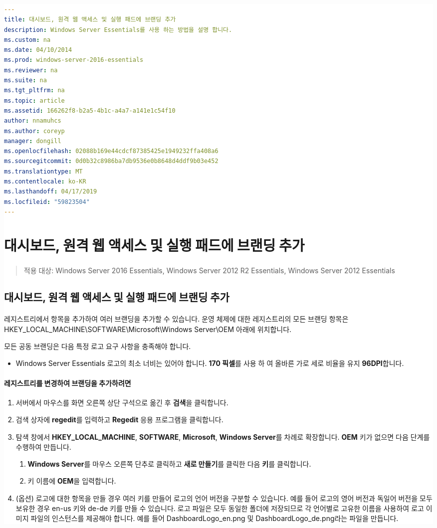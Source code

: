 ```yaml
---
title: 대시보드, 원격 웹 액세스 및 실행 패드에 브랜딩 추가
description: Windows Server Essentials를 사용 하는 방법을 설명 합니다.
ms.custom: na
ms.date: 04/10/2014
ms.prod: windows-server-2016-essentials
ms.reviewer: na
ms.suite: na
ms.tgt_pltfrm: na
ms.topic: article
ms.assetid: 166262f8-b2a5-4b1c-a4a7-a141e1c54f10
author: nnamuhcs
ms.author: coreyp
manager: dongill
ms.openlocfilehash: 02088b169e44cdcf87385425e1949232ffa408a6
ms.sourcegitcommit: 0d0b32c8986ba7db9536e0b8648d4ddf9b03e452
ms.translationtype: MT
ms.contentlocale: ko-KR
ms.lasthandoff: 04/17/2019
ms.locfileid: "59823504"
---
```

# <a name="add-branding-to-the-dashboard-remote-web-access-and-launchpad"></a>대시보드, 원격 웹 액세스 및 실행 패드에 브랜딩 추가

>적용 대상: Windows Server 2016 Essentials, Windows Server 2012 R2 Essentials, Windows Server 2012 Essentials

##  <a name="BKMK_Branding"></a> 대시보드, 원격 웹 액세스 및 실행 패드에 브랜딩 추가  
 레지스트리에서 항목을 추가하여 여러 브랜딩을 추가할 수 있습니다. 운영 체제에 대한 레지스트리의 모든 브랜딩 항목은 HKEY_LOCAL_MACHINE\SOFTWARE\Microsoft\Windows Server\OEM 아래에 위치합니다.  
  
 모든 공동 브랜딩은 다음 특정 로고 요구 사항을 충족해야 합니다.  
  
-   Windows Server Essentials 로고의 최소 너비는 있어야 합니다. **170 픽셀**를 사용 하 여 올바른 가로 세로 비율을 유지 **96DPI**합니다.  
  
#### <a name="to-add-branding-by-changing-the-registry"></a>레지스트리를 변경하여 브랜딩을 추가하려면  
  
1.  서버에서 마우스를 화면 오른쪽 상단 구석으로 옮긴 후 **검색**을 클릭합니다.  
  
2.  검색 상자에 **regedit**를 입력하고 **Regedit** 응용 프로그램을 클릭합니다.  
  
3.  탐색 창에서 **HKEY_LOCAL_MACHINE**, **SOFTWARE**, **Microsoft**, **Windows Server**를 차례로 확장합니다. **OEM** 키가 없으면 다음 단계를 수행하여 만듭니다.  
  
    1.  **Windows Server**를 마우스 오른쪽 단추로 클릭하고 **새로 만들기**를 클릭한 다음 **키**를 클릭합니다.  
  
    2.  키 이름에 **OEM**을 입력합니다.  
  
4.  (옵션) 로고에 대한 항목을 만들 경우 여러 키를 만들어 로고의 언어 버전을 구분할 수 있습니다. 예를 들어 로고의 영어 버전과 독일어 버전을 모두 보유한 경우 en-us 키와 de-de 키를 만들 수 있습니다. 로고 파일은 모두 동일한 폴더에 저장되므로 각 언어별로 고유한 이름을 사용하여 로고 이미지 파일의 인스턴스를 제공해야 합니다. 예를 들어 DashboardLogo_en.png 및 DashboardLogo_de.png라는 파일을 만듭니다.  
  